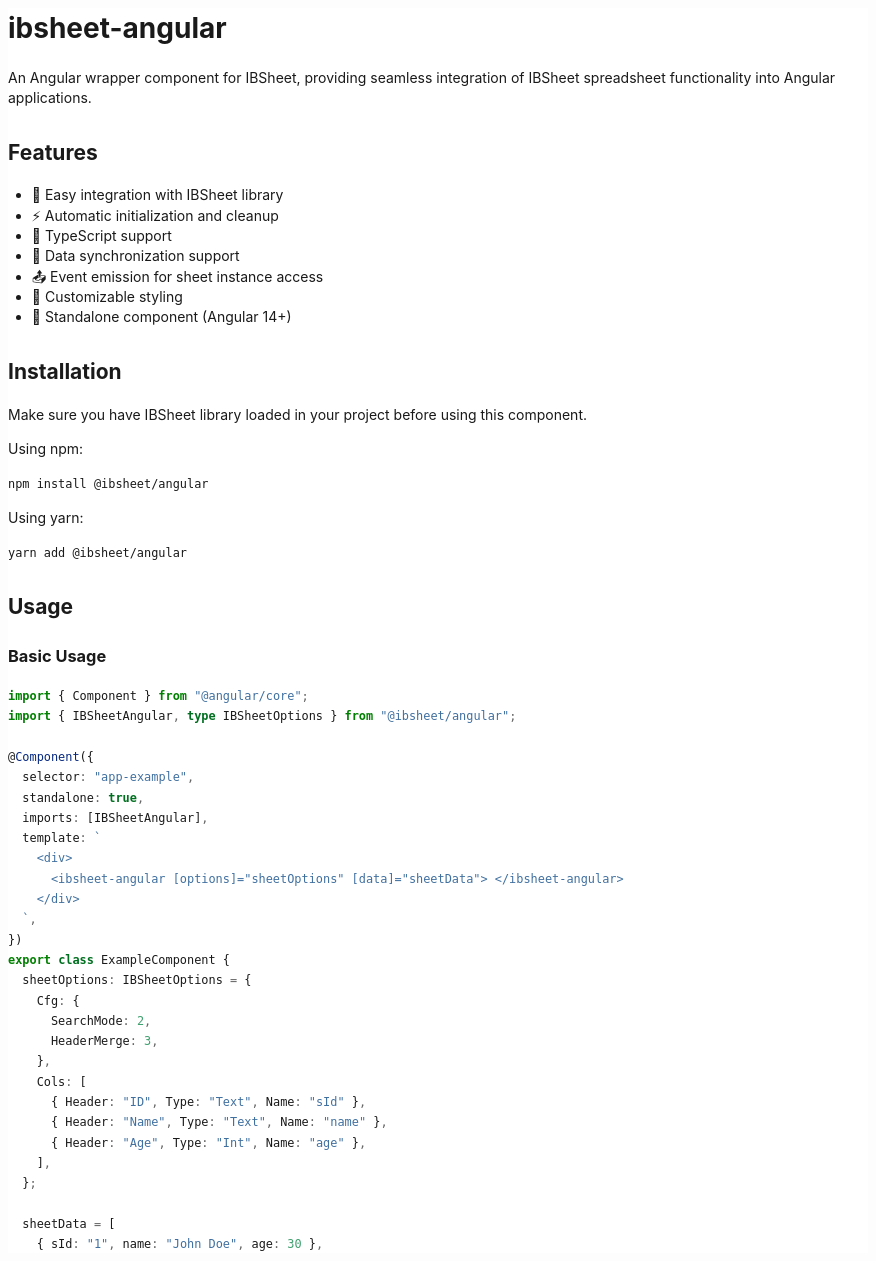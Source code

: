 # ibsheet-angular

An Angular wrapper component for IBSheet, providing seamless integration of IBSheet spreadsheet functionality into Angular applications.

## Features

- 🔧 Easy integration with IBSheet library
- ⚡ Automatic initialization and cleanup
- 🎯 TypeScript support
- 🔄 Data synchronization support
- 📤 Event emission for sheet instance access
- 🎨 Customizable styling
- 🚀 Standalone component (Angular 14+)

## Installation

Make sure you have IBSheet library loaded in your project before using this component.

Using npm:

```bash
npm install @ibsheet/angular
```

Using yarn:

```bash
yarn add @ibsheet/angular
```

## Usage

### Basic Usage

```typescript
import { Component } from "@angular/core";
import { IBSheetAngular, type IBSheetOptions } from "@ibsheet/angular";

@Component({
  selector: "app-example",
  standalone: true,
  imports: [IBSheetAngular],
  template: `
    <div>
      <ibsheet-angular [options]="sheetOptions" [data]="sheetData"> </ibsheet-angular>
    </div>
  `,
})
export class ExampleComponent {
  sheetOptions: IBSheetOptions = {
    Cfg: {
      SearchMode: 2,
      HeaderMerge: 3,
    },
    Cols: [
      { Header: "ID", Type: "Text", Name: "sId" },
      { Header: "Name", Type: "Text", Name: "name" },
      { Header: "Age", Type: "Int", Name: "age" },
    ],
  };

  sheetData = [
    { sId: "1", name: "John Doe", age: 30 },
```